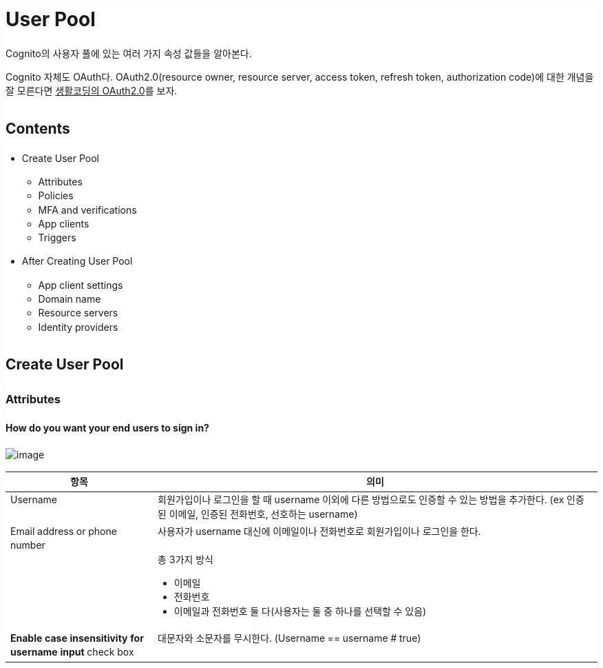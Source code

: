 # User Pool

  Cognito의 사용자 풀에 있는 여러 가지 속성 값들을 알아본다.  

  Cognito 자체도 OAuth다. OAuth2.0(resource owner, resource server, access token, refresh token, authorization code)에 대한 개념을 잘 모른다면 [생활코딩의 OAuth2.0](https://www.youtube.com/watch?v=hm2r6LtUbk8&list=PLuHgQVnccGMA4guyznDlykFJh28_R08Q-&index=1)를 보자.



## Contents

* Create User Pool

  * Attributes
  * Policies
  * MFA and verifications
  * App clients
  * Triggers

* After Creating User Pool

  * App client settings
  * Domain name
  * Resource servers
  * Identity providers

  

## Create User Pool

### Attributes

#### How do you want your end users to sign in?

![image](https://user-images.githubusercontent.com/33750210/138815505-7fb3f0d6-a4c3-4486-af04-8b4f9c03e1e4.png)

<table>
    <thead>
        <th>항목</th>
        <th>의미</th>
    </thead>
    <tbody>
        <tr>
            <td style="width:200px;">Username</td>
            <td>회원가입이나 로그인을 할 때 username 이외에 다른 방법으로도 인증할 수 있는 방법을 추가한다. (ex 인증된 이메일, 인증된 전화번호, 선호하는 username)</td>
        </tr>
        <tr>
            <td>Email address or phone number</td>
            <td>사용자가 username 대신에 이메일이나 전화번호로 회원가입이나 로그인을 한다.
                <br></br>
                <div>
                    총 3가지 방식
                </div>
                <ul>
                    <li>이메일</li>
                    <li>전화번호</li>
                    <li>이메일과 전화번호 둘 다(사용자는 둘 중 하나를 선택할 수 있음)</li>
                </ul>
            </td>
        </tr>
        <tr>
            <td><strong>Enable case insensitivity for username input</strong> check box</td>
            <td>대문자와 소문자를 무시한다. (Username == username # true)</td>